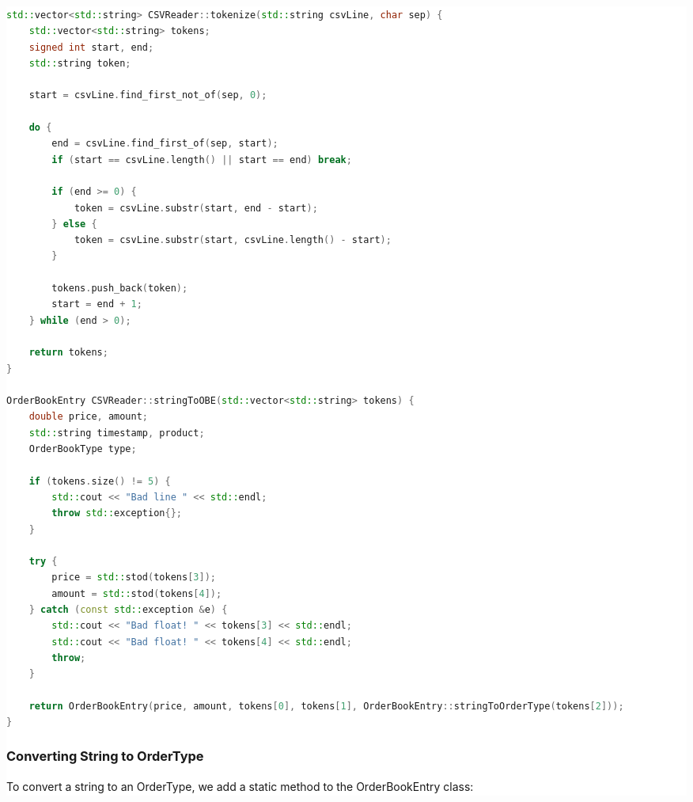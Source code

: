 ```cpp
std::vector<std::string> CSVReader::tokenize(std::string csvLine, char sep) {
    std::vector<std::string> tokens;
    signed int start, end;
    std::string token;
    
    start = csvLine.find_first_not_of(sep, 0);
    
    do {
        end = csvLine.find_first_of(sep, start);
        if (start == csvLine.length() || start == end) break;
        
        if (end >= 0) {
            token = csvLine.substr(start, end - start);
        } else {
            token = csvLine.substr(start, csvLine.length() - start);
        }
        
        tokens.push_back(token);
        start = end + 1;
    } while (end > 0);
    
    return tokens;
}

OrderBookEntry CSVReader::stringToOBE(std::vector<std::string> tokens) {
    double price, amount;
    std::string timestamp, product;
    OrderBookType type;
    
    if (tokens.size() != 5) {
        std::cout << "Bad line " << std::endl;
        throw std::exception{};
    }
    
    try {
        price = std::stod(tokens[3]);
        amount = std::stod(tokens[4]);
    } catch (const std::exception &e) {
        std::cout << "Bad float! " << tokens[3] << std::endl;
        std::cout << "Bad float! " << tokens[4] << std::endl;
        throw;
    }
    
    return OrderBookEntry(price, amount, tokens[0], tokens[1], OrderBookEntry::stringToOrderType(tokens[2]));
}
```

### Converting String to OrderType

To convert a string to an OrderType, we add a static method to the OrderBookEntry class:
